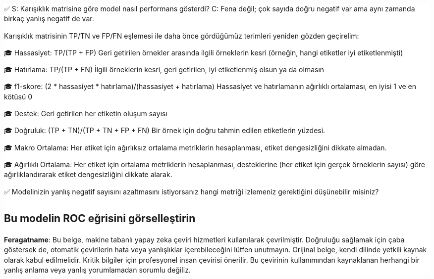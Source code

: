 ✅ S: Karışıklık matrisine göre model nasıl performans gösterdi? C: Fena değil; çok sayıda doğru negatif var ama aynı zamanda birkaç yanlış negatif de var.

Karışıklık matrisinin TP/TN ve FP/FN eşlemesi ile daha önce gördüğümüz terimleri yeniden gözden geçirelim:

🎓 Hassasiyet: TP/(TP + FP) Geri getirilen örnekler arasında ilgili örneklerin kesri (örneğin, hangi etiketler iyi etiketlenmişti)

🎓 Hatırlama: TP/(TP + FN) İlgili örneklerin kesri, geri getirilen, iyi etiketlenmiş olsun ya da olmasın

🎓 f1-skore: (2 * hassasiyet * hatırlama)/(hassasiyet + hatırlama) Hassasiyet ve hatırlamanın ağırlıklı ortalaması, en iyisi 1 ve en kötüsü 0

🎓 Destek: Geri getirilen her etiketin oluşum sayısı

🎓 Doğruluk: (TP + TN)/(TP + TN + FP + FN) Bir örnek için doğru tahmin edilen etiketlerin yüzdesi.

🎓 Makro Ortalama: Her etiket için ağırlıksız ortalama metriklerin hesaplanması, etiket dengesizliğini dikkate almadan.

🎓 Ağırlıklı Ortalama: Her etiket için ortalama metriklerin hesaplanması, desteklerine (her etiket için gerçek örneklerin sayısı) göre ağırlıklandırarak etiket dengesizliğini dikkate alarak.

✅ Modelinizin yanlış negatif sayısını azaltmasını istiyorsanız hangi metriği izlemeniz gerektiğini düşünebilir misiniz?

## Bu modelin ROC eğrisini görselleştirin

**Feragatname**:
Bu belge, makine tabanlı yapay zeka çeviri hizmetleri kullanılarak çevrilmiştir. Doğruluğu sağlamak için çaba göstersek de, otomatik çevirilerin hata veya yanlışlıklar içerebileceğini lütfen unutmayın. Orijinal belge, kendi dilinde yetkili kaynak olarak kabul edilmelidir. Kritik bilgiler için profesyonel insan çevirisi önerilir. Bu çevirinin kullanımından kaynaklanan herhangi bir yanlış anlama veya yanlış yorumlamadan sorumlu değiliz.